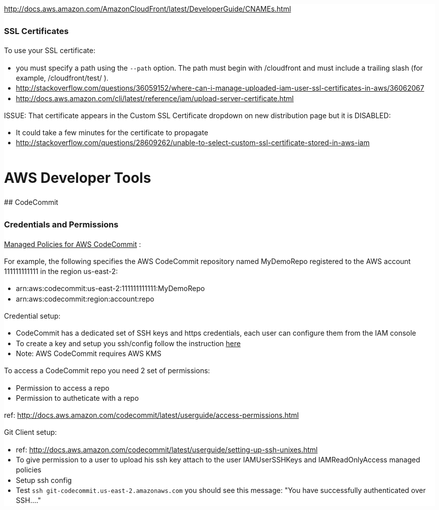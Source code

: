 http://docs.aws.amazon.com/AmazonCloudFront/latest/DeveloperGuide/CNAMEs.html

### SSL Certificates

To use your SSL certificate:

* you must specify a path using the `--path` option. The path must begin with /cloudfront and must include a trailing slash (for example, /cloudfront/test/ ).
* http://stackoverflow.com/questions/36059152/where-can-i-manage-uploaded-iam-user-ssl-certificates-in-aws/36062067
* http://docs.aws.amazon.com/cli/latest/reference/iam/upload-server-certificate.html

ISSUE: That certificate appears in the Custom SSL Certificate dropdown on new distribution page but it is DISABLED:

* It could take a few minutes for the certificate to propagate
* http://stackoverflow.com/questions/28609262/unable-to-select-custom-ssl-certificate-stored-in-aws-iam

# AWS Developer Tools

## CodeCommit

### Credentials and Permissions

[Managed Policies for AWS CodeCommit](http://docs.aws.amazon.com/codecommit/latest/userguide/access-permissions.html#access-permissions-managed-policies) :

For example, the following specifies the AWS CodeCommit repository named MyDemoRepo registered to the AWS account 111111111111 in the region us-east-2:

* arn:aws:codecommit:us-east-2:111111111111:MyDemoRepo
* arn:aws:codecommit:region:account:repo



Credential setup:

* CodeCommit has a dedicated set of SSH keys and https credentials, each user can configure them from the IAM console
* To create a key and setup you ssh/config follow the instruction [here](http://docs.aws.amazon.com/codecommit/latest/userguide/setting-up-ssh-unixes.html#setting-up-ssh-unixes-keys)
* Note: AWS CodeCommit requires AWS KMS


To access a CodeCommit repo you need 2 set of permissions:

* Permission to access a repo 
* Permission to autheticate with a repo

ref: http://docs.aws.amazon.com/codecommit/latest/userguide/access-permissions.html


Git Client setup:

* ref: http://docs.aws.amazon.com/codecommit/latest/userguide/setting-up-ssh-unixes.html
* To give permission to a user to upload his ssh key attach to the user IAMUserSSHKeys and IAMReadOnlyAccess managed policies
* Setup ssh config
* Test `ssh git-codecommit.us-east-2.amazonaws.com` you should see this message: "You have successfully authenticated over SSH...."
